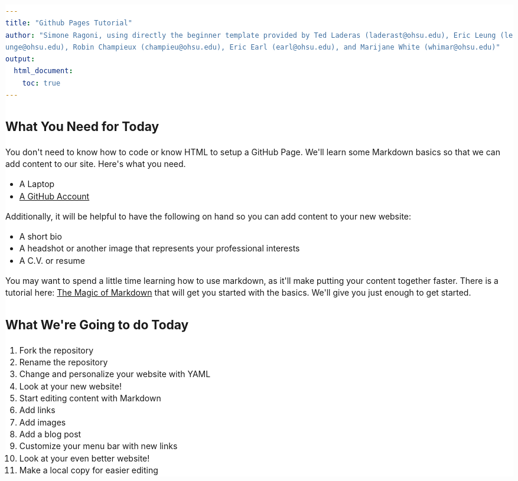 ```yaml
---
title: "Github Pages Tutorial"
author: "Simone Ragoni, using directly the beginner template provided by Ted Laderas (laderast@ohsu.edu), Eric Leung (leunge@ohsu.edu), Robin Champieux (champieu@ohsu.edu), Eric Earl (earl@ohsu.edu), and Marijane White (whimar@ohsu.edu)"
output:
  html_document:
    toc: true
---
```



## What You Need for Today

You don't need to know how to code or know HTML to setup a GitHub Page. We'll learn some Markdown basics so that we can add content to our site. Here's what you need.

+ A Laptop
+ [A GitHub Account](https://github.com/join)

Additionally, it will be helpful to have the following on hand so you can add content to your new website:

+ A short bio
+ A headshot or another image that represents your professional interests
+ A C.V. or resume

You may want to spend a little time learning how to use markdown, as it'll make putting your content together faster. There is a tutorial here: [The Magic of Markdown](https://laderast.github.io/magic-of-markdown/) that will get you started with the basics. We'll give you just enough to get started.

## What We're Going to do Today

  1. Fork the repository
  1. Rename the repository
  1. Change and personalize your website with YAML
  1. Look at your new website!
  1. Start editing content with Markdown
  1. Add links
  1. Add images
  1. Add a blog post
  1. Customize your menu bar with new links
  1. Look at your even better website!
  1. Make a local copy for easier editing

